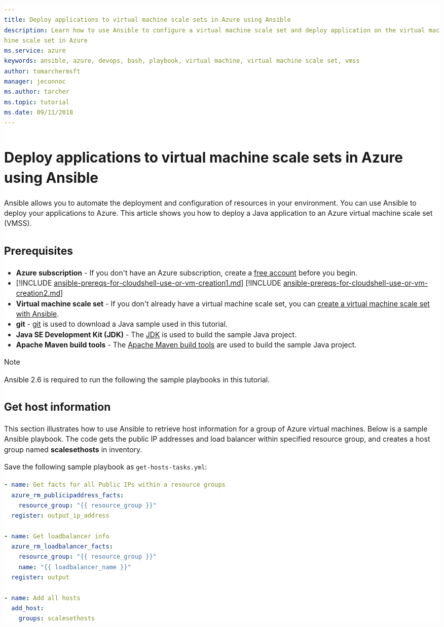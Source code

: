 ```yaml
---
title: Deploy applications to virtual machine scale sets in Azure using Ansible
description: Learn how to use Ansible to configure a virtual machine scale set and deploy application on the virtual machine scale set in Azure
ms.service: azure
keywords: ansible, azure, devops, bash, playbook, virtual machine, virtual machine scale set, vmss
author: tomarchermsft
manager: jeconnoc
ms.author: tarcher
ms.topic: tutorial
ms.date: 09/11/2018
---
```


# Deploy applications to virtual machine scale sets in Azure using Ansible
Ansible allows you to automate the deployment and configuration of resources in your environment. You can use Ansible to deploy your applications to Azure. This article shows you how to deploy a Java application to an Azure virtual machine scale set (VMSS).

## Prerequisites
- **Azure subscription** - If you don't have an Azure subscription, create a [free account](https://azure.microsoft.com/free/?ref=microsoft.com&utm_source=microsoft.com&utm_medium=docs&utm_campaign=visualstudio) before you begin.
- [!INCLUDE [ansible-prereqs-for-cloudshell-use-or-vm-creation1.md](../../includes/ansible-prereqs-for-cloudshell-use-or-vm-creation1.md)] [!INCLUDE [ansible-prereqs-for-cloudshell-use-or-vm-creation2.md](../../includes/ansible-prereqs-for-cloudshell-use-or-vm-creation2.md)]
- **Virtual machine scale set** - If you don't already have a virtual machine scale set, you can [create a virtual machine scale set with Ansible](ansible-create-configure-vmss.md).
- **git** - [git](https://git-scm.com) is used to download a Java sample used in this tutorial.
- **Java SE Development Kit (JDK)** - The [JDK](https://aka.ms/azure-jdks) is used to build the sample Java project.
- **Apache Maven build tools** - The [Apache Maven build tools](https://maven.apache.org/download.cgi) are used to build the sample Java project.

> [!Note]
> Ansible 2.6 is required to run the following the sample playbooks in this tutorial.

## Get host information

This section illustrates how to use Ansible to retrieve host information for a group of Azure virtual machines. Below is a sample Ansible playbook. The code gets the public IP addresses and load balancer within specified resource group, and creates a host group named **scalesethosts** in inventory.

Save the following sample playbook as `get-hosts-tasks.yml`:

  ```yml
  - name: Get facts for all Public IPs within a resource groups
    azure_rm_publicipaddress_facts:
      resource_group: "{{ resource_group }}"
    register: output_ip_address

  - name: Get loadbalancer info
    azure_rm_loadbalancer_facts:
      resource_group: "{{ resource_group }}"
      name: "{{ loadbalancer_name }}"
    register: output

  - name: Add all hosts
    add_host:
      groups: scalesethosts
  ```